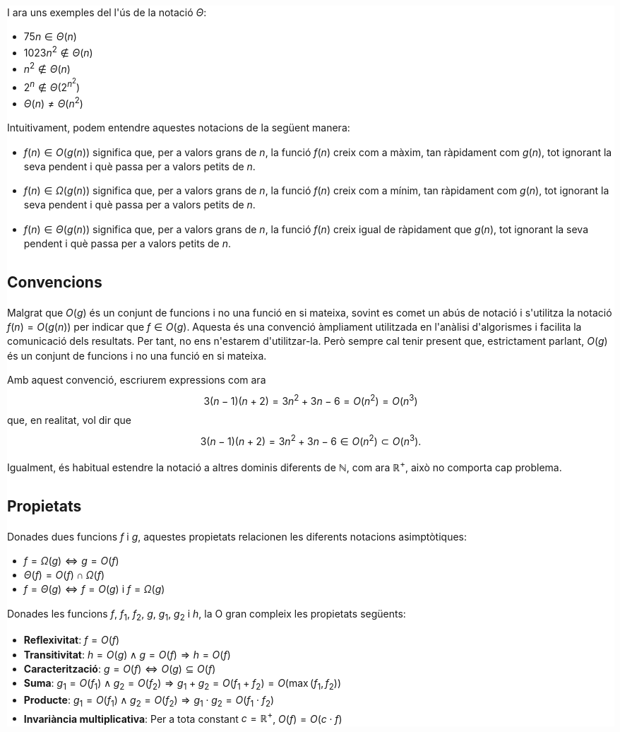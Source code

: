 I ara uns exemples del l'ús de la notació $\Theta$:
- $75 n \in \Theta(n)$
- $1023 n^2 \notin \Theta(n)$
- $n^2 \notin \Theta(n)$
- $2^n \notin \Theta(2^{n^2})$
- $\Theta(n) \ne \Theta(n^2)$

Intuitivament, podem entendre aquestes notacions de la següent manera:

- $f(n) \in O(g(n))$ significa que, per a valors grans de $n$, la funció $f(n)$ creix com a màxim, tan ràpidament com $g(n)$, tot ignorant la seva pendent i què passa per a valors petits de $n$.

- $f(n) \in \Omega(g(n))$ significa que, per a valors grans de $n$, la funció $f(n)$ creix com a mínim, tan ràpidament com $g(n)$, tot ignorant la seva pendent i què passa per a valors petits de $n$.

- $f(n) \in \Theta(g(n))$ significa que, per a valors grans de $n$, la funció $f(n)$ creix igual de ràpidament que $g(n)$, tot ignorant la seva pendent i què passa per a valors petits de $n$.



## Convencions

Malgrat que $O(g)$ és un conjunt de funcions i no una funció en si mateixa, sovint es comet un abús de notació i s'utilitza la notació $f(n) = O(g(n))$ per indicar que $f\in O(g)$. Aquesta és una convenció àmpliament utilitzada en l'anàlisi d'algorismes i facilita la comunicació dels resultats. Per tant, no ens n'estarem d'utilitzar-la. Però sempre cal tenir present que, estrictament parlant, $O(g)$ és un conjunt de funcions i no una funció en si mateixa.

Amb aquest convenció, escriurem expressions com ara
$$3(n− 1)(n + 2) = 3n^2 + 3n− 6 = O(n^2) = O(n^3)$$
que, en realitat, vol dir que
$$3(n− 1)(n + 2) = 3n^2 + 3n− 6 \in O(n^2)\subset O(n^3).$$


Igualment, és habitual estendre la notació a altres dominis diferents de $\mathbb{N}$, com ara $\mathbb{R}^+$, això no comporta cap problema.


## Propietats


Donades dues funcions $f$ i $g$, aquestes propietats relacionen les diferents notacions asimptòtiques:
- $f  = \Omega(g) \Longleftrightarrow g  = O(f)$
- $\Theta(f) = O(f) \cap \Omega(f)$
- $f = \Theta(g) \Longleftrightarrow f = O(g)$ i $f = \Omega(g)$

Donades les funcions $f$, $f_1$, $f_2$, $g$, $g_1$, $g_2$ i $h$, la O gran compleix les propietats següents:

- **Reflexivitat**: $f = O(f)$
- **Transitivitat**: $h = O(g) \wedge g = O(f) \Rightarrow h = O(f)$
- **Caracterització**: $g = O(f) \Longleftrightarrow O(g) \subseteq O(f)$
- **Suma**: $g_1 = O(f_1) \wedge g_2 = O(f_2) \Rightarrow g_1 + g_2 = O(f_1 + f_2) = O(\max(f_1,f_2))$
- **Producte**: $g_1 = O(f_1) \wedge g_2 = O(f_2) \Rightarrow g_1 \cdot g_2 = O(f_1 \cdot f_2)$
- **Invariància multiplicativa**: Per a tota constant $c = \mathbb{R}^+$, $O(f) = O(c \cdot f)$
